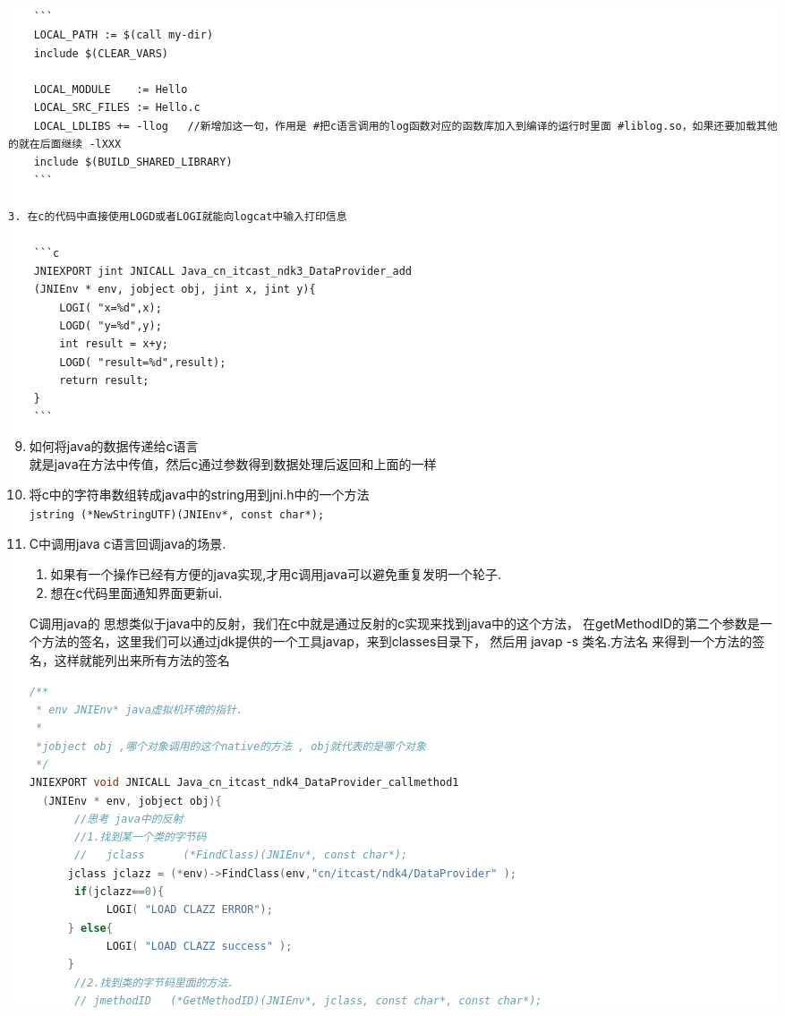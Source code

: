         ```
		LOCAL_PATH := $(call my-dir)
		include $(CLEAR_VARS)

		LOCAL_MODULE    := Hello
		LOCAL_SRC_FILES := Hello.c
		LOCAL_LDLIBS += -llog   //新增加这一句，作用是 #把c语言调用的log函数对应的函数库加入到编译的运行时里面 #liblog.so，如果还要加载其他的就在后面继续 -lXXX
		include $(BUILD_SHARED_LIBRARY)
        ```
        
	3. 在c的代码中直接使用LOGD或者LOGI就能向logcat中输入打印信息

        ```c
		JNIEXPORT jint JNICALL Java_cn_itcast_ndk3_DataProvider_add
		(JNIEnv * env, jobject obj, jint x, jint y){
			LOGI( "x=%d",x);
			LOGD( "y=%d",y);
			int result = x+y;
			LOGD( "result=%d",result);
			return result;
		}
        ```

9. 如何将java的数据传递给c语言         
    就是java在方法中传值，然后c通过参数得到数据处理后返回和上面的一样

10. 将c中的字符串数组转成java中的string用到jni.h中的一个方法       
    `jstring (*NewStringUTF)(JNIEnv*, const char*);`

11. C中调用java
	c语言回调java的场景.
	1. 如果有一个操作已经有方便的java实现,才用c调用java可以避免重复发明一个轮子.
	2. 想在c代码里面通知界面更新ui.     
 
	C调用java的 思想类似于java中的反射，我们在c中就是通过反射的c实现来找到java中的这个方法，
    在getMethodID的第二个参数是一个方法的签名，这里我们可以通过jdk提供的一个工具javap，来到classes目录下，
	然后用 javap -s 类名.方法名  来得到一个方法的签名，这样就能列出来所有方法的签名

	```c
	/**
	 * env JNIEnv* java虚拟机环境的指针.
	 *
	 *jobject obj ,哪个对象调用的这个native的方法 , obj就代表的是哪个对象
	 */
	JNIEXPORT void JNICALL Java_cn_itcast_ndk4_DataProvider_callmethod1
	  (JNIEnv * env, jobject obj){
		   //思考 java中的反射
		   //1.找到某一个类的字节码
		   //   jclass      (*FindClass)(JNIEnv*, const char*);
		  jclass jclazz = (*env)->FindClass(env,"cn/itcast/ndk4/DataProvider" );
		   if(jclazz==0){
				LOGI( "LOAD CLAZZ ERROR");
		  } else{
				LOGI( "LOAD CLAZZ success" );
		  }
		   //2.找到类的字节码里面的方法.
		   // jmethodID   (*GetMethodID)(JNIEnv*, jclass, const char*, const char*);
